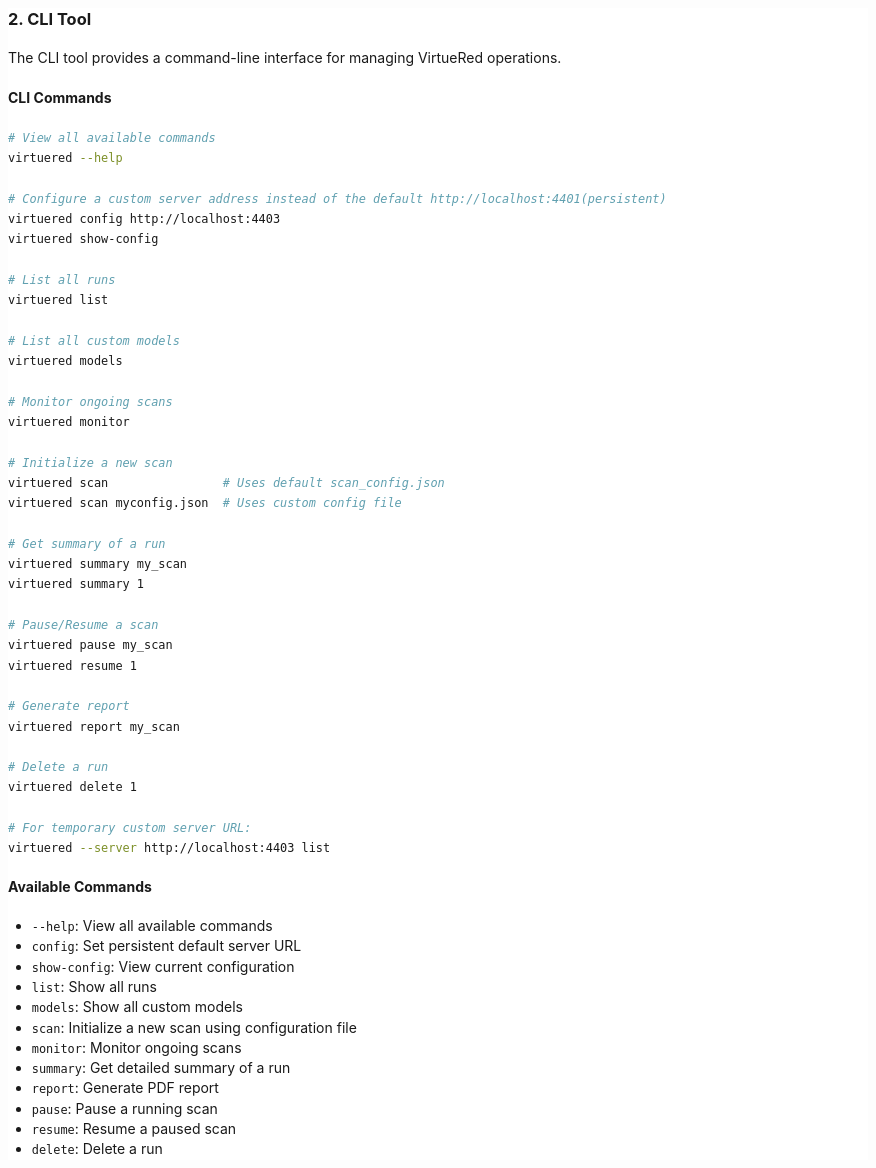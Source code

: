 

### 2. CLI Tool

The CLI tool provides a command-line interface for managing VirtueRed operations.

#### CLI Commands

```bash
# View all available commands
virtuered --help

# Configure a custom server address instead of the default http://localhost:4401(persistent)
virtuered config http://localhost:4403
virtuered show-config

# List all runs
virtuered list

# List all custom models
virtuered models

# Monitor ongoing scans
virtuered monitor

# Initialize a new scan
virtuered scan                # Uses default scan_config.json
virtuered scan myconfig.json  # Uses custom config file

# Get summary of a run
virtuered summary my_scan
virtuered summary 1

# Pause/Resume a scan
virtuered pause my_scan
virtuered resume 1

# Generate report
virtuered report my_scan

# Delete a run
virtuered delete 1

# For temporary custom server URL:
virtuered --server http://localhost:4403 list
```

#### Available Commands

- `--help`: View all available commands
- `config`: Set persistent default server URL
- `show-config`: View current configuration
- `list`: Show all runs
- `models`: Show all custom models
- `scan`: Initialize a new scan using configuration file
- `monitor`: Monitor ongoing scans
- `summary`: Get detailed summary of a run
- `report`: Generate PDF report
- `pause`: Pause a running scan
- `resume`: Resume a paused scan
- `delete`: Delete a run
